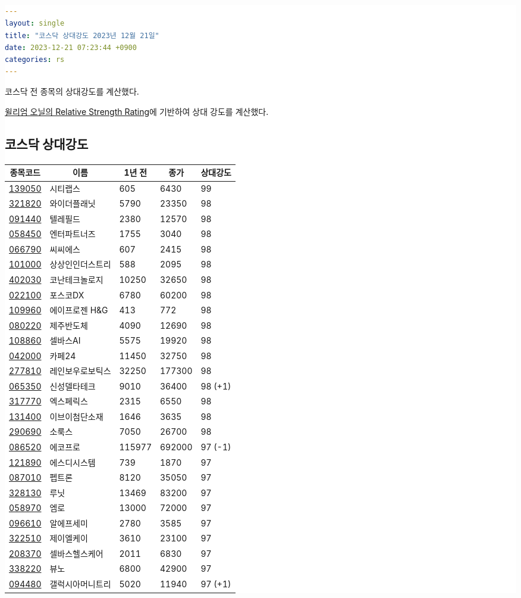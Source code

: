 ```yaml
---
layout: single
title: "코스닥 상대강도 2023년 12월 21일"
date: 2023-12-21 07:23:44 +0900
categories: rs
---
```

코스닥 전 종목의 상대강도를 계산했다.

[윌리엄 오닐의 Relative Strength Rating](https://www.williamoneil.com/proprietary-ratings-and-rankings/)에 기반하여 상대 강도를 계산했다.

## 코스닥 상대강도

|종목코드|이름|1년 전|종가|상대강도|
|------|---|-----|--|------|
|[139050](https://finance.daum.net/quotes/A139050)|시티랩스|605|6430|99 |
|[321820](https://finance.daum.net/quotes/A321820)|와이더플래닛|5790|23350|98 |
|[091440](https://finance.daum.net/quotes/A091440)|텔레필드|2380|12570|98 |
|[058450](https://finance.daum.net/quotes/A058450)|엔터파트너즈|1755|3040|98 |
|[066790](https://finance.daum.net/quotes/A066790)|씨씨에스|607|2415|98 |
|[101000](https://finance.daum.net/quotes/A101000)|상상인인더스트리|588|2095|98 |
|[402030](https://finance.daum.net/quotes/A402030)|코난테크놀로지|10250|32650|98 |
|[022100](https://finance.daum.net/quotes/A022100)|포스코DX|6780|60200|98 |
|[109960](https://finance.daum.net/quotes/A109960)|에이프로젠 H&G|413|772|98 |
|[080220](https://finance.daum.net/quotes/A080220)|제주반도체|4090|12690|98 |
|[108860](https://finance.daum.net/quotes/A108860)|셀바스AI|5575|19920|98 |
|[042000](https://finance.daum.net/quotes/A042000)|카페24|11450|32750|98 |
|[277810](https://finance.daum.net/quotes/A277810)|레인보우로보틱스|32250|177300|98 |
|[065350](https://finance.daum.net/quotes/A065350)|신성델타테크|9010|36400|98 (+1)|
|[317770](https://finance.daum.net/quotes/A317770)|엑스페릭스|2315|6550|98 |
|[131400](https://finance.daum.net/quotes/A131400)|이브이첨단소재|1646|3635|98 |
|[290690](https://finance.daum.net/quotes/A290690)|소룩스|7050|26700|98 |
|[086520](https://finance.daum.net/quotes/A086520)|에코프로|115977|692000|97 (-1)|
|[121890](https://finance.daum.net/quotes/A121890)|에스디시스템|739|1870|97 |
|[087010](https://finance.daum.net/quotes/A087010)|펩트론|8120|35050|97 |
|[328130](https://finance.daum.net/quotes/A328130)|루닛|13469|83200|97 |
|[058970](https://finance.daum.net/quotes/A058970)|엠로|13000|72000|97 |
|[096610](https://finance.daum.net/quotes/A096610)|알에프세미|2780|3585|97 |
|[322510](https://finance.daum.net/quotes/A322510)|제이엘케이|3610|23100|97 |
|[208370](https://finance.daum.net/quotes/A208370)|셀바스헬스케어|2011|6830|97 |
|[338220](https://finance.daum.net/quotes/A338220)|뷰노|6800|42900|97 |
|[094480](https://finance.daum.net/quotes/A094480)|갤럭시아머니트리|5020|11940|97 (+1)|